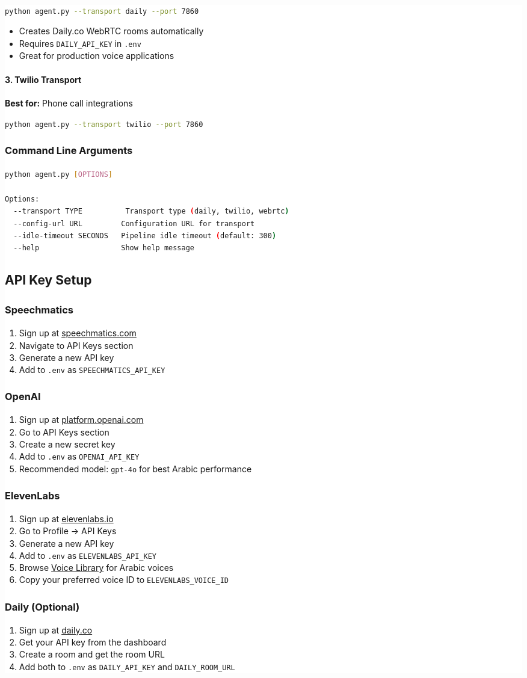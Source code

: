 ```bash
python agent.py --transport daily --port 7860
```

- Creates Daily.co WebRTC rooms automatically
- Requires `DAILY_API_KEY` in `.env`
- Great for production voice applications

#### 3. Twilio Transport
**Best for:** Phone call integrations

```bash
python agent.py --transport twilio --port 7860
```

### Command Line Arguments

```bash
python agent.py [OPTIONS]

Options:
  --transport TYPE          Transport type (daily, twilio, webrtc)
  --config-url URL         Configuration URL for transport
  --idle-timeout SECONDS   Pipeline idle timeout (default: 300)
  --help                   Show help message
```

## API Key Setup

### Speechmatics
1. Sign up at [speechmatics.com](https://www.speechmatics.com/)
2. Navigate to API Keys section
3. Generate a new API key
4. Add to `.env` as `SPEECHMATICS_API_KEY`

### OpenAI
1. Sign up at [platform.openai.com](https://platform.openai.com/)
2. Go to API Keys section
3. Create a new secret key
4. Add to `.env` as `OPENAI_API_KEY`
5. Recommended model: `gpt-4o` for best Arabic performance

### ElevenLabs
1. Sign up at [elevenlabs.io](https://elevenlabs.io/)
2. Go to Profile → API Keys
3. Generate a new API key
4. Add to `.env` as `ELEVENLABS_API_KEY`
5. Browse [Voice Library](https://elevenlabs.io/voice-library) for Arabic voices
6. Copy your preferred voice ID to `ELEVENLABS_VOICE_ID`

### Daily (Optional)
1. Sign up at [daily.co](https://www.daily.co/)
2. Get your API key from the dashboard
3. Create a room and get the room URL
4. Add both to `.env` as `DAILY_API_KEY` and `DAILY_ROOM_URL`
